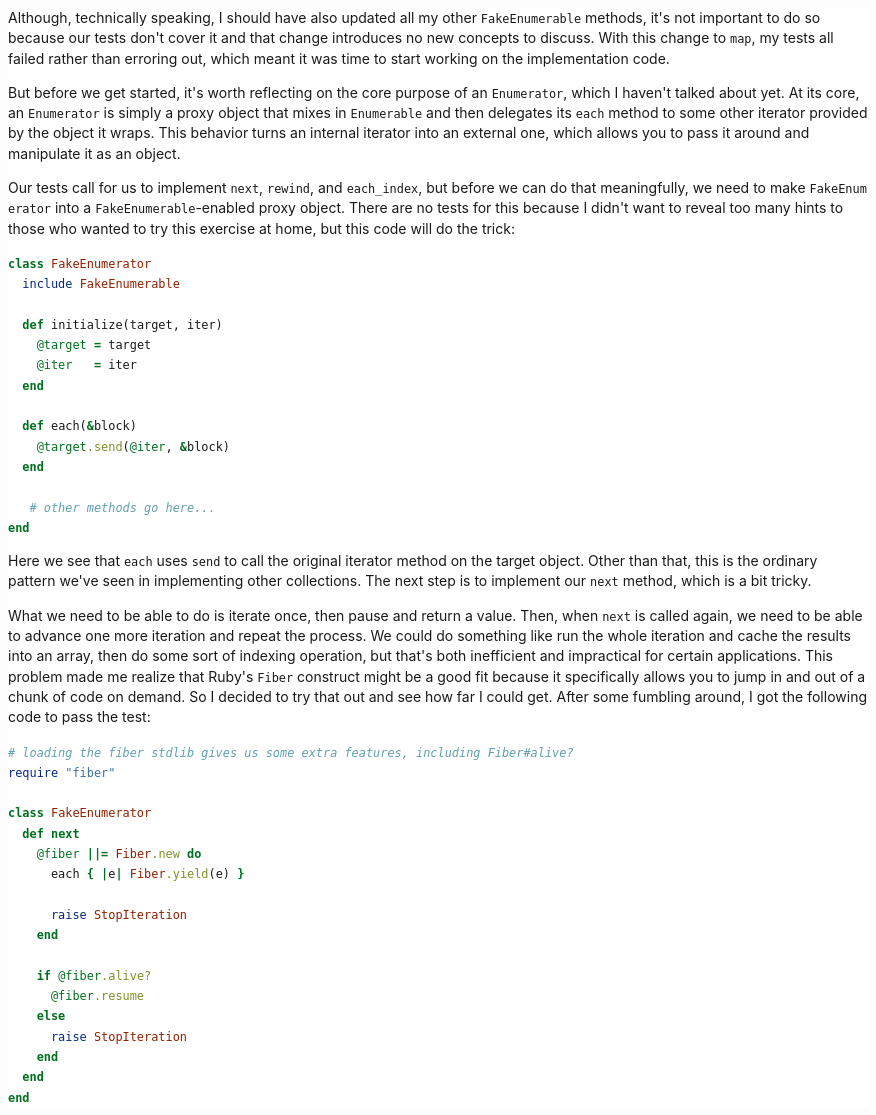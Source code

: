 Although, technically speaking, I should have also updated all my other `FakeEnumerable` methods, it's not important to do so because our tests don't cover it and that change introduces no new concepts to discuss. With this change to `map`, my tests all failed rather than erroring out, which meant it was time to start working on the implementation code.

But before we get started, it's worth reflecting on the core purpose of an `Enumerator`, which I haven't talked about yet. At its core, an `Enumerator` is simply a proxy object that mixes in `Enumerable` and then delegates its `each` method to some other iterator provided by the object it wraps. This behavior turns an internal iterator into an external one, which allows you to pass it around and manipulate it as an object.

Our tests call for us to implement `next`, `rewind`, and `each_index`, but before we can do that meaningfully, we need to make `FakeEnumerator` into a `FakeEnumerable`-enabled proxy object. There are no tests for this because I didn't want to reveal too many hints to those who wanted to try this exercise at home, but this code will do the trick:

```ruby
class FakeEnumerator
  include FakeEnumerable

  def initialize(target, iter)
    @target = target
    @iter   = iter
  end

  def each(&block)
    @target.send(@iter, &block)
  end

   # other methods go here...
end
```

Here we see that `each` uses `send` to call the original iterator method on the target object. Other than that, this is the ordinary pattern we've seen in implementing other collections. The next step is to implement our `next` method, which is a bit tricky.

What we need to be able to do is iterate once, then pause and return a value. Then, when `next` is called again, we need to be able to advance one more iteration and repeat the process. We could do something like run the whole iteration and cache the results into an array, then do some sort of indexing operation, but that's both inefficient and impractical for certain applications. This problem made me realize that Ruby's `Fiber` construct might be a good fit because it specifically allows you to jump in and out of a chunk of code on demand. So I decided to try that out and see how far I could get. After some fumbling around, I got the following code to pass the test:

```ruby
# loading the fiber stdlib gives us some extra features, including Fiber#alive?
require "fiber"

class FakeEnumerator
  def next
    @fiber ||= Fiber.new do
      each { |e| Fiber.yield(e) }

      raise StopIteration
    end

    if @fiber.alive?
      @fiber.resume
    else
      raise StopIteration
    end
  end
end
```
